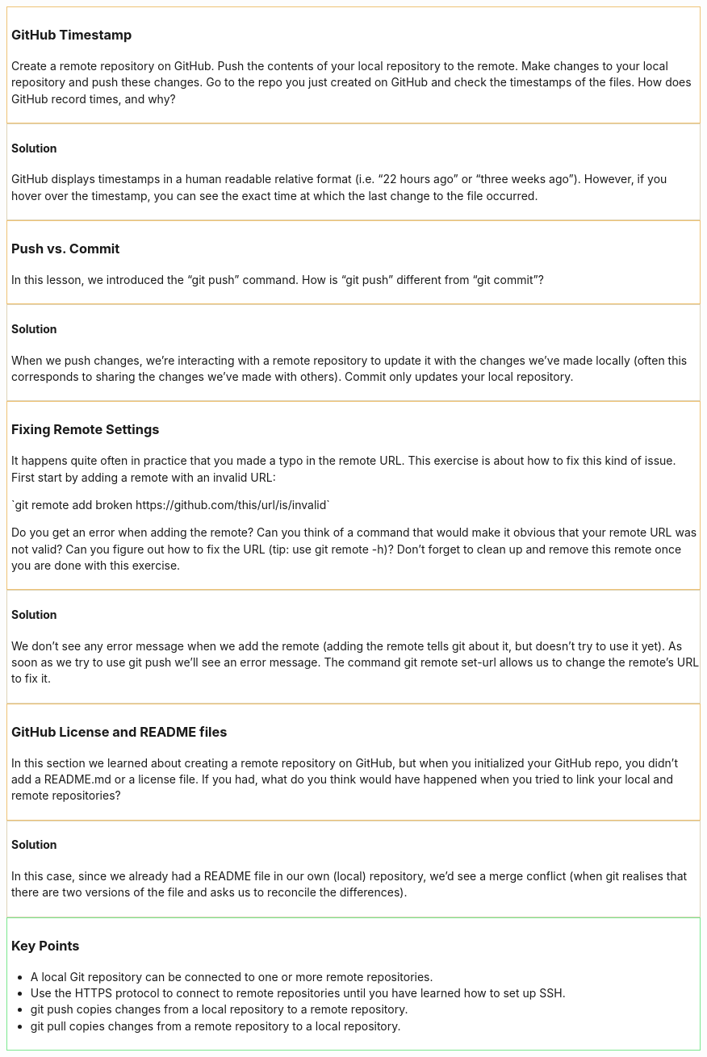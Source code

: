 <div style='padding-left: 5px; padding-top: 0; padding-bottom: 0; padding-right: 0; border: 1px solid; border-color: #eec275; padding-bottom: 5px;'><h3>GitHub Timestamp</h3>
<p>Create a remote repository on GitHub. Push the contents of your local repository to the remote. Make changes to your local repository and push these changes. Go to the repo you just created on GitHub and check the timestamps of the files. How does GitHub record times, and why?</p></div>

<div style='padding-left: 5px; padding-top: 0; padding-bottom: 0; padding-right: 0; border: 1px solid; border-color: #ded4b9; padding-bottom: 5px;'><h4>Solution</h4>
<p>GitHub displays timestamps in a human readable relative format (i.e. “22 hours ago” or “three weeks ago”). However, if you hover over the timestamp, you can see the exact time at which the last change to the file occurred.</p></div>

<div style='padding-left: 5px; padding-top: 0; padding-bottom: 0; padding-right: 0; border: 1px solid; border-color: #eec275; padding-bottom: 5px;'><h3>Push vs. Commit</h3>
<p>In this lesson, we introduced the “git push” command. How is “git push” different from “git commit”?</p></div>

<div style='padding-left: 5px; padding-top: 0; padding-bottom: 0; padding-right: 0; border: 1px solid; border-color: #ded4b9; padding-bottom: 5px;'><h4>Solution</h4>
<p>When we push changes, we’re interacting with a remote repository to update it with the changes we’ve made locally (often this corresponds to sharing the changes we’ve made with others). Commit only updates your local repository.</p></div>

<div style='padding-left: 5px; padding-top: 0; padding-bottom: 0; padding-right: 0; border: 1px solid; border-color: #eec275; padding-bottom: 5px;'><h3>Fixing Remote Settings</h3>
<p>It happens quite often in practice that you made a typo in the remote URL. This exercise is about how to fix this kind of issue. First start by adding a remote with an invalid URL:</p>
<p>`git remote add broken https://github.com/this/url/is/invalid`</p>
<p>Do you get an error when adding the remote? Can you think of a command that would make it obvious that your remote URL was not valid? Can you figure out how to fix the URL (tip: use git remote -h)? Don’t forget to clean up and remove this remote once you are done with this exercise.</p></div>

<div style='padding-left: 5px; padding-top: 0; padding-bottom: 0; padding-right: 0; border: 1px solid; border-color: #ded4b9; padding-bottom: 5px;'><h4>Solution</h4>
<p>We don’t see any error message when we add the remote (adding the remote tells git about it, but doesn’t try to use it yet). As soon as we try to use git push we’ll see an error message. The command git remote set-url allows us to change the remote’s URL to fix it.</p></div>

<div style='padding-left: 5px; padding-top: 0; padding-bottom: 0; padding-right: 0; border: 1px solid; border-color: #eec275; padding-bottom: 5px;'><h3>GitHub License and README files</h3>
<p>In this section we learned about creating a remote repository on GitHub, but when you initialized your GitHub repo, you didn’t add a README.md or a license file. If you had, what do you think would have happened when you tried to link your local and remote repositories?</p></div>

<div style='padding-left: 5px; padding-top: 0; padding-bottom: 0; padding-right: 0; border: 1px solid; border-color: #ded4b9; padding-bottom: 5px;'><h4>Solution</h4>
<p>In this case, since we already had a README file in our own (local) repository, we’d see a merge conflict (when git realises that there are two versions of the file and asks us to reconcile the differences).</p></div>

<div style='padding-left: 5px; padding-top: 0; padding-bottom: 0; padding-right: 0; border: 1px solid; border-color: #7ae78e; padding-bottom: 5px;'><h3>Key Points</h3>
<ul>
<li>A local Git repository can be connected to one or more remote repositories.</li>
<li>Use the HTTPS protocol to connect to remote repositories until you have learned how to set up SSH.</li>
<li>git push copies changes from a local repository to a remote repository.</li>
<li>git pull copies changes from a remote repository to a local repository.</li>
</ul></div>
